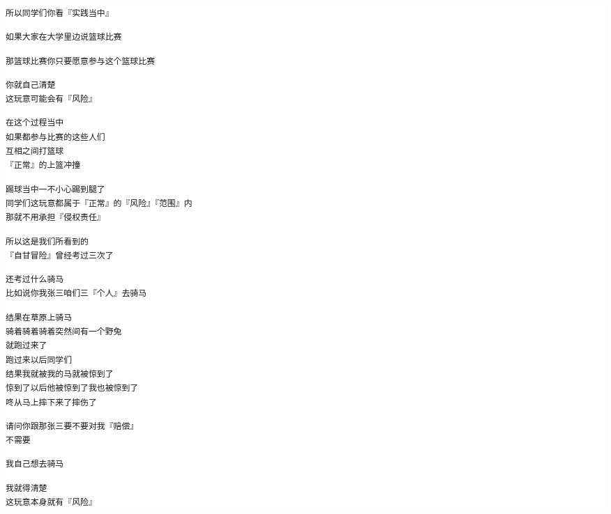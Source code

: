 ```text
所以同学们你看『实践当中』
```

```text
如果大家在大学里边说篮球比赛
```

```text
那篮球比赛你只要愿意参与这个篮球比赛
```

```text
你就自己清楚
这玩意可能会有『风险』
```

```text
在这个过程当中
如果都参与比赛的这些人们
互相之间打篮球
『正常』的上篮冲撞
```

```text
踢球当中一不小心踢到腿了
同学们这玩意都属于『正常』的『风险』『范围』内
那就不用承担『侵权责任』
```

```text
所以这是我们所看到的
『自甘冒险』曾经考过三次了
```

```text
还考过什么骑马
比如说你我张三咱们三『个人』去骑马
```

```text
结果在草原上骑马
骑着骑着骑着突然间有一个野兔
就跑过来了
跑过来以后同学们
结果我就被我的马就被惊到了
惊到了以后他被惊到了我也被惊到了
咚从马上摔下来了摔伤了
```

```text
请问你跟那张三要不要对我『赔偿』
不需要
```

```text
我自己想去骑马
```

```text
我就得清楚
这玩意本身就有『风险』
```
